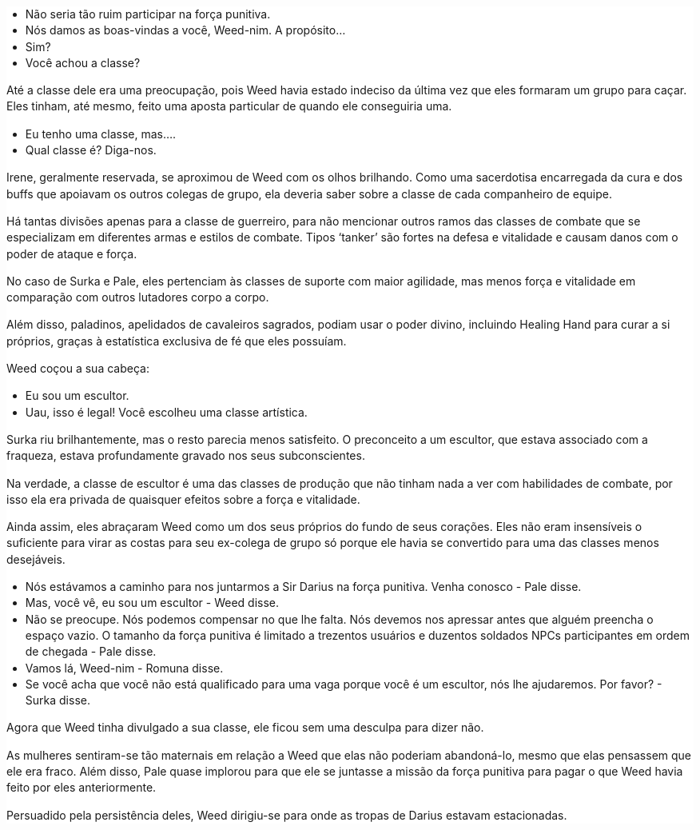 - Não seria tão ruim participar na força punitiva.
- Nós damos as boas-vindas a você, Weed-nim. A propósito…
- Sim?
- Você achou a classe?

Até a classe dele era uma preocupação, pois Weed havia estado indeciso da última vez que eles formaram um grupo para caçar. Eles tinham, até mesmo, feito uma aposta particular de quando ele conseguiria uma.

- Eu tenho uma classe, mas….
- Qual classe é? Diga-nos.

Irene, geralmente reservada, se aproximou de Weed com os olhos brilhando. Como uma sacerdotisa encarregada da cura e dos buffs que apoiavam os outros colegas de grupo, ela deveria saber sobre a classe de cada companheiro de equipe.

Há tantas divisões apenas para a classe de guerreiro, para não mencionar outros ramos das classes de combate que se especializam em diferentes armas e estilos de combate. Tipos ‘tanker’ são fortes na defesa e vitalidade e causam danos com o poder de ataque e força.

No caso de Surka e Pale, eles pertenciam às classes de suporte com maior agilidade, mas menos força e vitalidade em comparação com outros lutadores corpo a corpo.

Além disso, paladinos, apelidados de cavaleiros sagrados, podiam usar o poder divino, incluindo Healing Hand para curar a si próprios, graças à estatística exclusiva de fé que eles possuíam.

Weed coçou a sua cabeça:

- Eu sou um escultor.
- Uau, isso é legal! Você escolheu uma classe artística.

Surka riu brilhantemente, mas o resto parecia menos satisfeito. O preconceito a um escultor, que estava associado com a fraqueza, estava profundamente gravado nos seus subconscientes.

Na verdade, a classe de escultor é uma das classes de produção que não tinham nada a ver com habilidades de combate, por isso ela era privada de quaisquer efeitos sobre a força e vitalidade.

Ainda assim, eles abraçaram Weed como um dos seus próprios do fundo de seus corações. Eles não eram insensíveis o suficiente para virar as costas para seu ex-colega de grupo só porque ele havia se convertido para uma das classes menos desejáveis.

- Nós estávamos a caminho para nos juntarmos a Sir Darius na força punitiva. Venha conosco - Pale disse.
- Mas, você vê, eu sou um escultor - Weed disse.
- Não se preocupe. Nós podemos compensar no que lhe falta. Nós devemos nos apressar antes que alguém preencha o espaço vazio. O tamanho da força punitiva é limitado a trezentos usuários e duzentos soldados NPCs participantes em ordem de chegada - Pale disse.
- Vamos lá, Weed-nim - Romuna disse.
- Se você acha que você não está qualificado para uma vaga porque você é um escultor, nós lhe ajudaremos. Por favor? - Surka disse.

Agora que Weed tinha divulgado a sua classe, ele ficou sem uma desculpa para dizer não.

As mulheres sentiram-se tão maternais em relação a Weed que elas não poderiam abandoná-lo, mesmo que elas pensassem que ele era fraco. Além disso, Pale quase implorou para que ele se juntasse a missão da força punitiva para pagar o que Weed havia feito por eles anteriormente.

Persuadido pela persistência deles, Weed dirigiu-se para onde as tropas de Darius estavam estacionadas.
